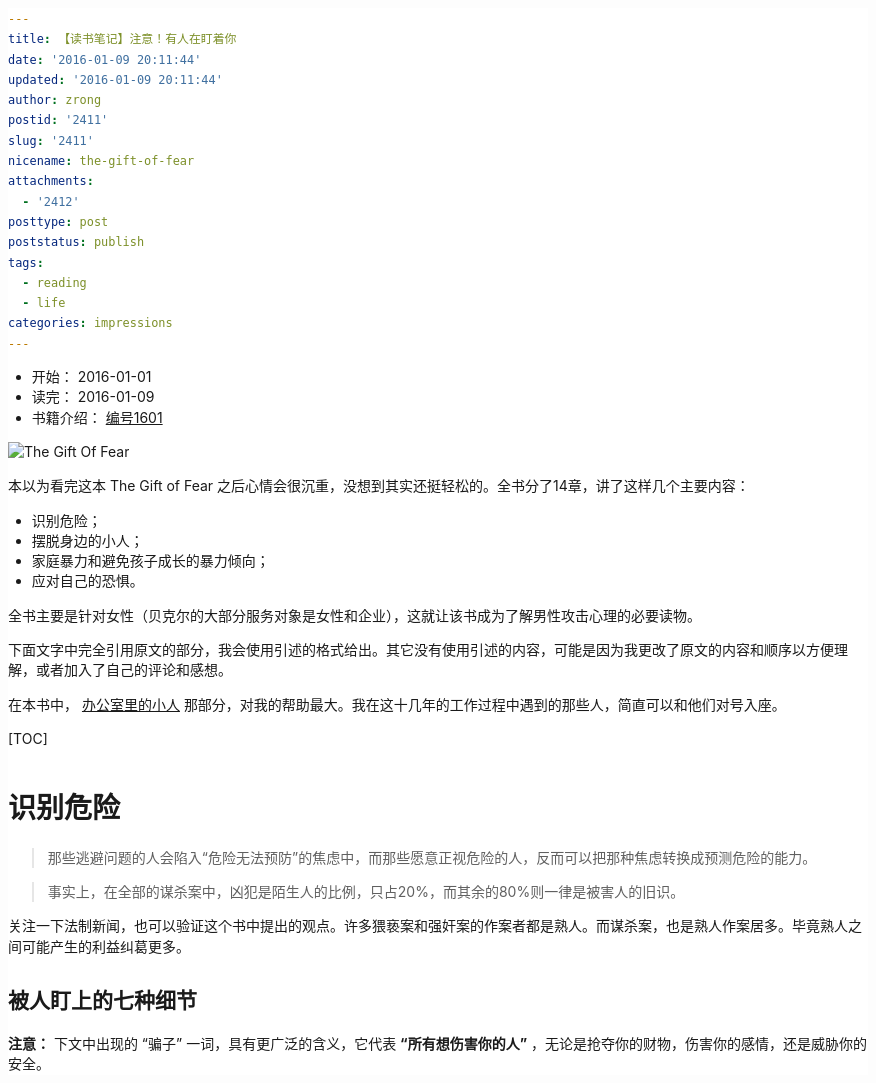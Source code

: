 ```yaml
---
title: 【读书笔记】注意！有人在盯着你
date: '2016-01-09 20:11:44'
updated: '2016-01-09 20:11:44'
author: zrong
postid: '2411'
slug: '2411'
nicename: the-gift-of-fear
attachments:
  - '2412'
posttype: post
poststatus: publish
tags:
  - reading
  - life
categories: impressions
---
```


- 开始： 2016-01-01
- 读完： 2016-01-09
- 书籍介绍： [编号1601](http://zengrong.net/read#2016)

![The Gift Of Fear][51]

本以为看完这本 The Gift of Fear 之后心情会很沉重，没想到其实还挺轻松的。全书分了14章，讲了这样几个主要内容：

- 识别危险；
- 摆脱身边的小人；
- 家庭暴力和避免孩子成长的暴力倾向；
- 应对自己的恐惧。

全书主要是针对女性（贝克尔的大部分服务对象是女性和企业），这就让该书成为了解男性攻击心理的必要读物。

下面文字中完全引用原文的部分，我会使用引述的格式给出。其它没有使用引述的内容，可能是因为我更改了原文的内容和顺序以方便理解，或者加入了自己的评论和感想。

在本书中， [办公室里的小人](http://blog.zengrong.net/post/2411.html#_9) 那部分，对我的帮助最大。我在这十几年的工作过程中遇到的那些人，简直可以和他们对号入座。



[TOC]

# 识别危险

> 那些逃避问题的人会陷入“危险无法预防”的焦虑中，而那些愿意正视危险的人，反而可以把那种焦虑转换成预测危险的能力。

> 事实上，在全部的谋杀案中，凶犯是陌生人的比例，只占20%，而其余的80%则一律是被害人的旧识。

关注一下法制新闻，也可以验证这个书中提出的观点。许多猥亵案和强奸案的作案者都是熟人。而谋杀案，也是熟人作案居多。毕竟熟人之间可能产生的利益纠葛更多。

## 被人盯上的七种细节

 **注意：** 下文中出现的 “骗子” 一词，具有更广泛的含义，它代表 **“所有想伤害你的人”** ，无论是抢夺你的财物，伤害你的感情，还是威胁你的安全。


[51]: /uploads/2016/01/the-gift-of-fear.jpg
